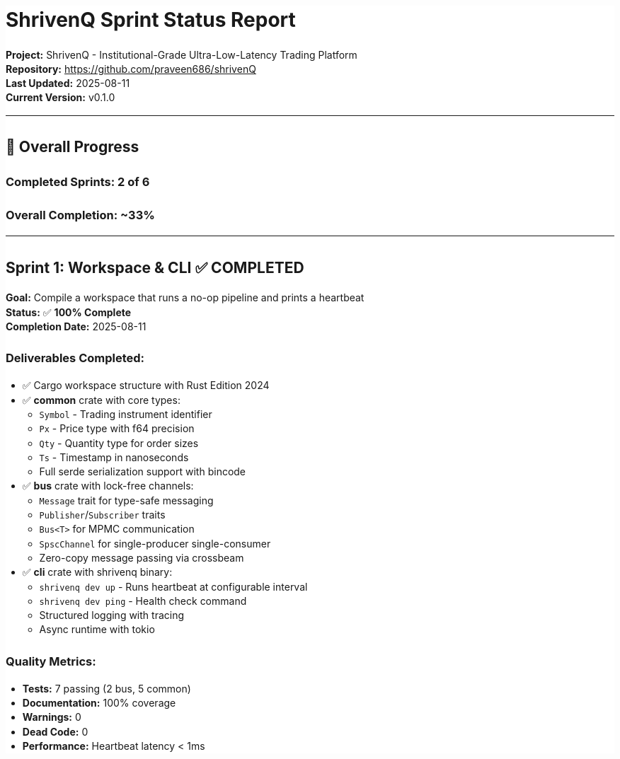 # ShrivenQ Sprint Status Report

**Project:** ShrivenQ - Institutional-Grade Ultra-Low-Latency Trading Platform  
**Repository:** https://github.com/praveen686/shrivenQ  
**Last Updated:** 2025-08-11  
**Current Version:** v0.1.0  

---

## 🎯 Overall Progress

### Completed Sprints: 2 of 6
### Overall Completion: ~33%

---

## Sprint 1: Workspace & CLI ✅ COMPLETED

**Goal:** Compile a workspace that runs a no-op pipeline and prints a heartbeat  
**Status:** ✅ **100% Complete**  
**Completion Date:** 2025-08-11  

### Deliverables Completed:
- ✅ Cargo workspace structure with Rust Edition 2024
- ✅ **common** crate with core types:
  - `Symbol` - Trading instrument identifier
  - `Px` - Price type with f64 precision
  - `Qty` - Quantity type for order sizes  
  - `Ts` - Timestamp in nanoseconds
  - Full serde serialization support with bincode
- ✅ **bus** crate with lock-free channels:
  - `Message` trait for type-safe messaging
  - `Publisher`/`Subscriber` traits
  - `Bus<T>` for MPMC communication
  - `SpscChannel` for single-producer single-consumer
  - Zero-copy message passing via crossbeam
- ✅ **cli** crate with shrivenq binary:
  - `shrivenq dev up` - Runs heartbeat at configurable interval
  - `shrivenq dev ping` - Health check command
  - Structured logging with tracing
  - Async runtime with tokio

### Quality Metrics:
- **Tests:** 7 passing (2 bus, 5 common)
- **Documentation:** 100% coverage
- **Warnings:** 0
- **Dead Code:** 0
- **Performance:** Heartbeat latency < 1ms

